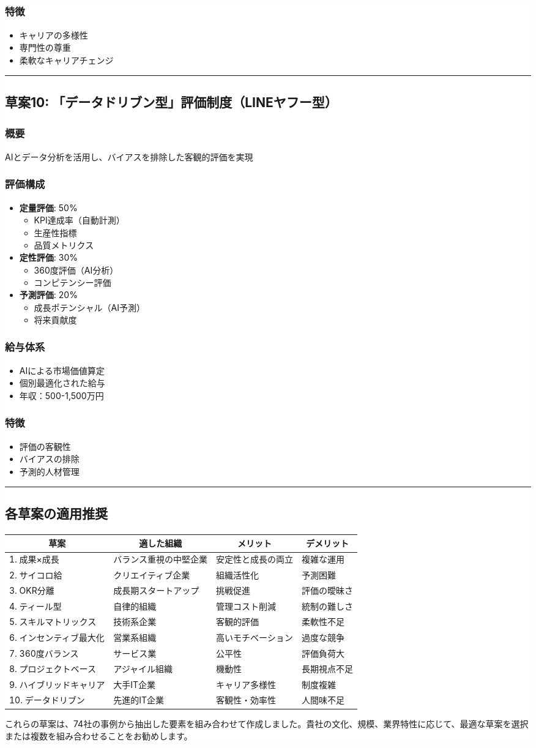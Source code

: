 ### 特徴
- キャリアの多様性
- 専門性の尊重
- 柔軟なキャリアチェンジ

---

## 草案10: 「データドリブン型」評価制度（LINEヤフー型）

### 概要
AIとデータ分析を活用し、バイアスを排除した客観的評価を実現

### 評価構成
- **定量評価**: 50%
  - KPI達成率（自動計測）
  - 生産性指標
  - 品質メトリクス
- **定性評価**: 30%
  - 360度評価（AI分析）
  - コンピテンシー評価
- **予測評価**: 20%
  - 成長ポテンシャル（AI予測）
  - 将来貢献度

### 給与体系
- AIによる市場価値算定
- 個別最適化された給与
- 年収：500-1,500万円

### 特徴
- 評価の客観性
- バイアスの排除
- 予測的人材管理

---

## 各草案の適用推奨

| 草案 | 適した組織 | メリット | デメリット |
|------|----------|---------|-----------|
| 1. 成果×成長 | バランス重視の中堅企業 | 安定性と成長の両立 | 複雑な運用 |
| 2. サイコロ給 | クリエイティブ企業 | 組織活性化 | 予測困難 |
| 3. OKR分離 | 成長期スタートアップ | 挑戦促進 | 評価の曖昧さ |
| 4. ティール型 | 自律的組織 | 管理コスト削減 | 統制の難しさ |
| 5. スキルマトリックス | 技術系企業 | 客観的評価 | 柔軟性不足 |
| 6. インセンティブ最大化 | 営業系組織 | 高いモチベーション | 過度な競争 |
| 7. 360度バランス | サービス業 | 公平性 | 評価負荷大 |
| 8. プロジェクトベース | アジャイル組織 | 機動性 | 長期視点不足 |
| 9. ハイブリッドキャリア | 大手IT企業 | キャリア多様性 | 制度複雑 |
| 10. データドリブン | 先進的IT企業 | 客観性・効率性 | 人間味不足 |

これらの草案は、74社の事例から抽出した要素を組み合わせて作成しました。貴社の文化、規模、業界特性に応じて、最適な草案を選択または複数を組み合わせることをお勧めします。